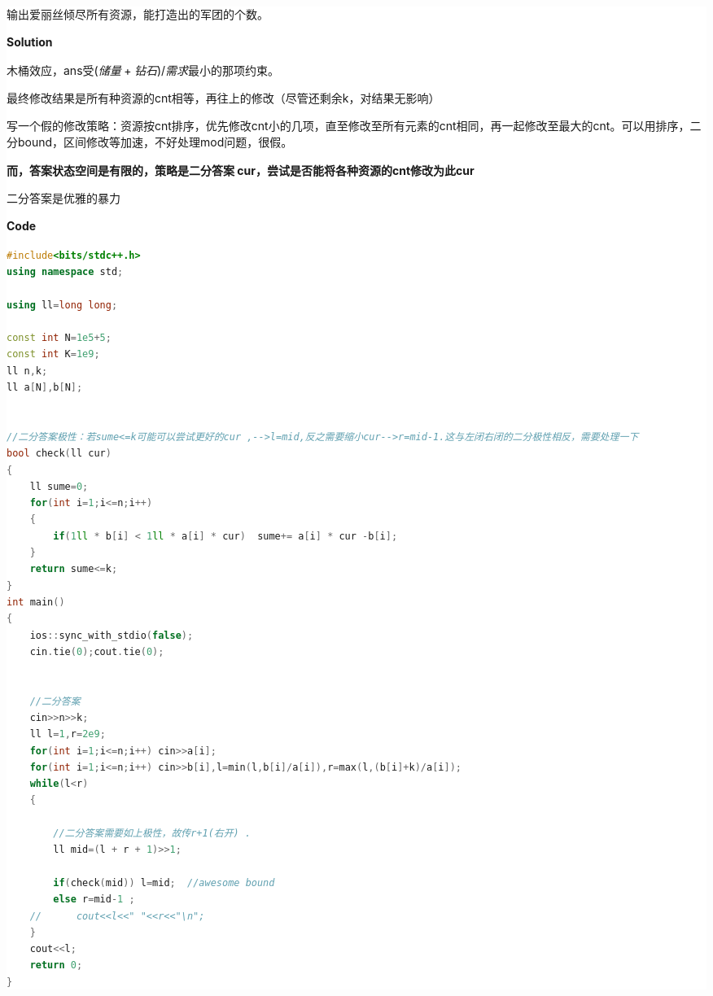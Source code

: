 输出爱丽丝倾尽所有资源，能打造出的军团的个数。

**Solution**

木桶效应，ans受$(储量+钻石)$/$需求$最小的那项约束。

最终修改结果是所有种资源的cnt相等，再往上的修改（尽管还剩余k，对结果无影响）

写一个假的修改策略：资源按cnt排序，优先修改cnt小的几项，直至修改至所有元素的cnt相同，再一起修改至最大的cnt。可以用排序，二分bound，区间修改等加速，不好处理mod问题，很假。

**而，答案状态空间是有限的，策略是二分答案 cur，尝试是否能将各种资源的cnt修改为此cur**

二分答案是优雅的暴力

**Code**

~~~cpp
#include<bits/stdc++.h>
using namespace std;

using ll=long long;

const int N=1e5+5;
const int K=1e9;
ll n,k;
ll a[N],b[N];


//二分答案极性：若sume<=k可能可以尝试更好的cur ,-->l=mid,反之需要缩小cur-->r=mid-1.这与左闭右闭的二分极性相反，需要处理一下 
bool check(ll cur)
{
	ll sume=0;
	for(int i=1;i<=n;i++)
	{
		if(1ll * b[i] < 1ll * a[i] * cur)  sume+= a[i] * cur -b[i];
	}
	return sume<=k;
}
int main()
{
	ios::sync_with_stdio(false);
	cin.tie(0);cout.tie(0);
	
  	
  	//二分答案 
  	cin>>n>>k;
  	ll l=1,r=2e9;
  	for(int i=1;i<=n;i++) cin>>a[i];
  	for(int i=1;i<=n;i++) cin>>b[i],l=min(l,b[i]/a[i]),r=max(l,(b[i]+k)/a[i]);
    while(l<r)
    {
     
	    //二分答案需要如上极性，故传r+1(右开) .  
    	ll mid=(l + r + 1)>>1;
    	
    	if(check(mid)) l=mid;  //awesome bound 
    	else r=mid-1 ;
    //		cout<<l<<" "<<r<<"\n"; 
	}
	cout<<l;
	return 0;
} 
~~~
